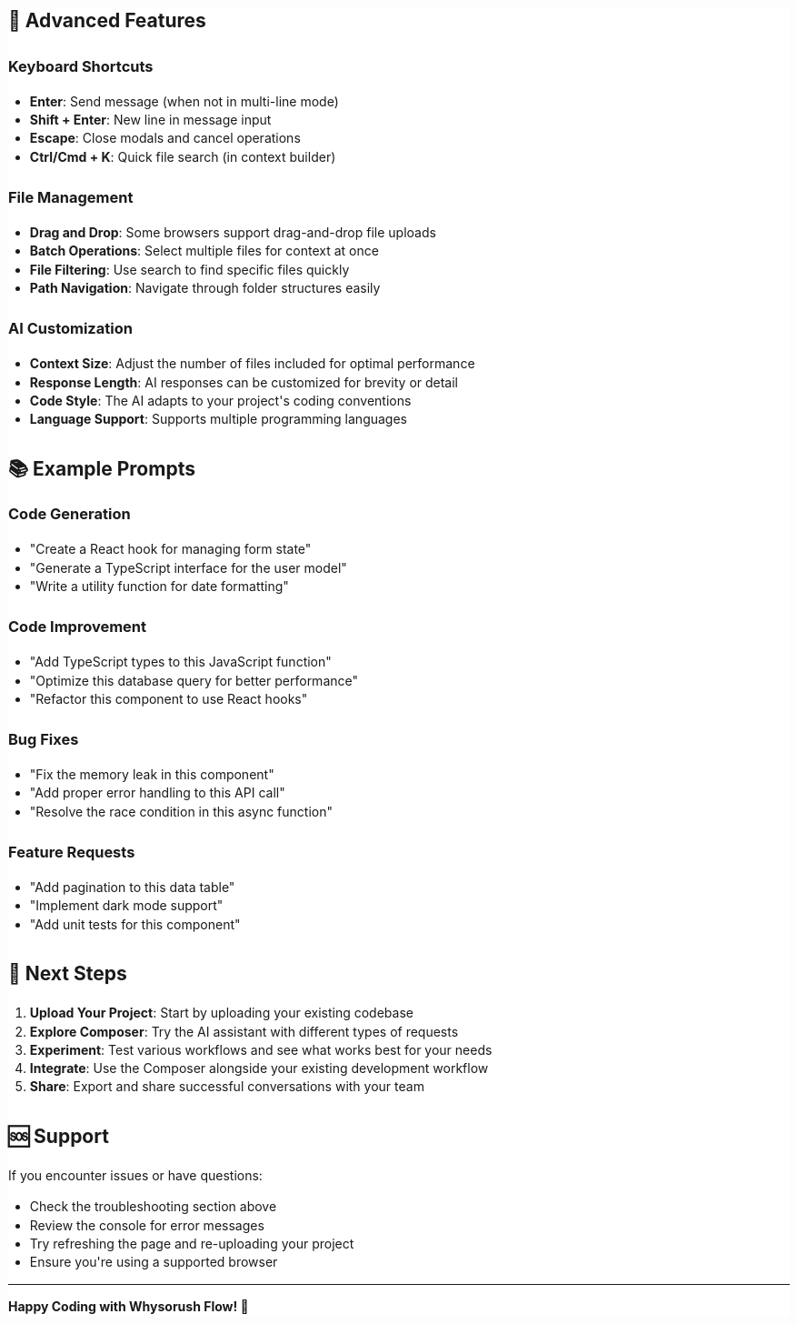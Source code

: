 ## 🔄 Advanced Features

### **Keyboard Shortcuts**
- **Enter**: Send message (when not in multi-line mode)
- **Shift + Enter**: New line in message input
- **Escape**: Close modals and cancel operations
- **Ctrl/Cmd + K**: Quick file search (in context builder)

### **File Management**
- **Drag and Drop**: Some browsers support drag-and-drop file uploads
- **Batch Operations**: Select multiple files for context at once
- **File Filtering**: Use search to find specific files quickly
- **Path Navigation**: Navigate through folder structures easily

### **AI Customization**
- **Context Size**: Adjust the number of files included for optimal performance
- **Response Length**: AI responses can be customized for brevity or detail
- **Code Style**: The AI adapts to your project's coding conventions
- **Language Support**: Supports multiple programming languages

## 📚 Example Prompts

### **Code Generation**
- "Create a React hook for managing form state"
- "Generate a TypeScript interface for the user model"
- "Write a utility function for date formatting"

### **Code Improvement**
- "Add TypeScript types to this JavaScript function"
- "Optimize this database query for better performance"
- "Refactor this component to use React hooks"

### **Bug Fixes**
- "Fix the memory leak in this component"
- "Add proper error handling to this API call"
- "Resolve the race condition in this async function"

### **Feature Requests**
- "Add pagination to this data table"
- "Implement dark mode support"
- "Add unit tests for this component"

## 🎯 Next Steps

1. **Upload Your Project**: Start by uploading your existing codebase
2. **Explore Composer**: Try the AI assistant with different types of requests
3. **Experiment**: Test various workflows and see what works best for your needs
4. **Integrate**: Use the Composer alongside your existing development workflow
5. **Share**: Export and share successful conversations with your team

## 🆘 Support

If you encounter issues or have questions:
- Check the troubleshooting section above
- Review the console for error messages
- Try refreshing the page and re-uploading your project
- Ensure you're using a supported browser

---

**Happy Coding with Whysorush Flow! 🚀** 